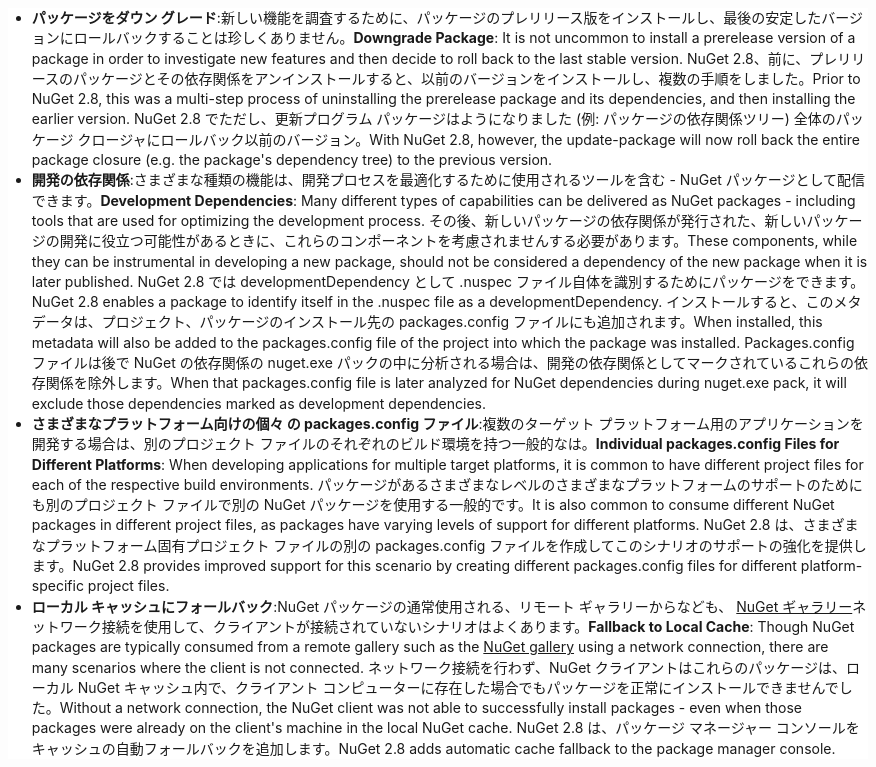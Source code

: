 - <span data-ttu-id="1d1a5-229">**パッケージをダウン グレード**:新しい機能を調査するために、パッケージのプレリリース版をインストールし、最後の安定したバージョンにロールバックすることは珍しくありません。</span><span class="sxs-lookup"><span data-stu-id="1d1a5-229">**Downgrade Package**: It is not uncommon to install a prerelease version of a package in order to investigate new features and then decide to roll back to the last stable version.</span></span> <span data-ttu-id="1d1a5-230">NuGet 2.8、前に、プレリリースのパッケージとその依存関係をアンインストールすると、以前のバージョンをインストールし、複数の手順をしました。</span><span class="sxs-lookup"><span data-stu-id="1d1a5-230">Prior to NuGet 2.8, this was a multi-step process of uninstalling the prerelease package and its dependencies, and then installing the earlier version.</span></span> <span data-ttu-id="1d1a5-231">NuGet 2.8 でただし、更新プログラム パッケージはようになりました (例: パッケージの依存関係ツリー) 全体のパッケージ クロージャにロールバック以前のバージョン。</span><span class="sxs-lookup"><span data-stu-id="1d1a5-231">With NuGet 2.8, however, the update-package will now roll back the entire package closure (e.g. the package's dependency tree) to the previous version.</span></span>
- <span data-ttu-id="1d1a5-232">**開発の依存関係**:さまざまな種類の機能は、開発プロセスを最適化するために使用されるツールを含む - NuGet パッケージとして配信できます。</span><span class="sxs-lookup"><span data-stu-id="1d1a5-232">**Development Dependencies**: Many different types of capabilities can be delivered as NuGet packages - including tools that are used for optimizing the development process.</span></span> <span data-ttu-id="1d1a5-233">その後、新しいパッケージの依存関係が発行された、新しいパッケージの開発に役立つ可能性があるときに、これらのコンポーネントを考慮されませんする必要があります。</span><span class="sxs-lookup"><span data-stu-id="1d1a5-233">These components, while they can be instrumental in developing a new package, should not be considered a dependency of the new package when it is later published.</span></span> <span data-ttu-id="1d1a5-234">NuGet 2.8 では developmentDependency として .nuspec ファイル自体を識別するためにパッケージをできます。</span><span class="sxs-lookup"><span data-stu-id="1d1a5-234">NuGet 2.8 enables a package to identify itself in the .nuspec file as a developmentDependency.</span></span> <span data-ttu-id="1d1a5-235">インストールすると、このメタデータは、プロジェクト、パッケージのインストール先の packages.config ファイルにも追加されます。</span><span class="sxs-lookup"><span data-stu-id="1d1a5-235">When installed, this metadata will also be added to the packages.config file of the project into which the package was installed.</span></span> <span data-ttu-id="1d1a5-236">Packages.config ファイルは後で NuGet の依存関係の nuget.exe パックの中に分析される場合は、開発の依存関係としてマークされているこれらの依存関係を除外します。</span><span class="sxs-lookup"><span data-stu-id="1d1a5-236">When that packages.config file is later analyzed for NuGet dependencies during nuget.exe pack, it will exclude those dependencies marked as development dependencies.</span></span>
- <span data-ttu-id="1d1a5-237">**さまざまなプラットフォーム向けの個々 の packages.config ファイル**:複数のターゲット プラットフォーム用のアプリケーションを開発する場合は、別のプロジェクト ファイルのそれぞれのビルド環境を持つ一般的なは。</span><span class="sxs-lookup"><span data-stu-id="1d1a5-237">**Individual packages.config Files for Different Platforms**: When developing applications for multiple target platforms, it is common to have different project files for each of the respective build environments.</span></span> <span data-ttu-id="1d1a5-238">パッケージがあるさまざまなレベルのさまざまなプラットフォームのサポートのためにも別のプロジェクト ファイルで別の NuGet パッケージを使用する一般的です。</span><span class="sxs-lookup"><span data-stu-id="1d1a5-238">It is also common to consume different NuGet packages in different project files, as packages have varying levels of support for different platforms.</span></span> <span data-ttu-id="1d1a5-239">NuGet 2.8 は、さまざまなプラットフォーム固有プロジェクト ファイルの別の packages.config ファイルを作成してこのシナリオのサポートの強化を提供します。</span><span class="sxs-lookup"><span data-stu-id="1d1a5-239">NuGet 2.8 provides improved support for this scenario by creating different packages.config files for different platform-specific project files.</span></span>
- <span data-ttu-id="1d1a5-240">**ローカル キャッシュにフォールバック**:NuGet パッケージの通常使用される、リモート ギャラリーからなども、 [NuGet ギャラリー](http://www.nuget.org)ネットワーク接続を使用して、クライアントが接続されていないシナリオはよくあります。</span><span class="sxs-lookup"><span data-stu-id="1d1a5-240">**Fallback to Local Cache**: Though NuGet packages are typically consumed from a remote gallery such as the [NuGet gallery](http://www.nuget.org) using a network connection, there are many scenarios where the client is not connected.</span></span> <span data-ttu-id="1d1a5-241">ネットワーク接続を行わず、NuGet クライアントはこれらのパッケージは、ローカル NuGet キャッシュ内で、クライアント コンピューターに存在した場合でもパッケージを正常にインストールできませんでした。</span><span class="sxs-lookup"><span data-stu-id="1d1a5-241">Without a network connection, the NuGet client was not able to successfully install packages - even when those packages were already on the client's machine in the local NuGet cache.</span></span> <span data-ttu-id="1d1a5-242">NuGet 2.8 は、パッケージ マネージャー コンソールをキャッシュの自動フォールバックを追加します。</span><span class="sxs-lookup"><span data-stu-id="1d1a5-242">NuGet 2.8 adds automatic cache fallback to the package manager console.</span></span>
